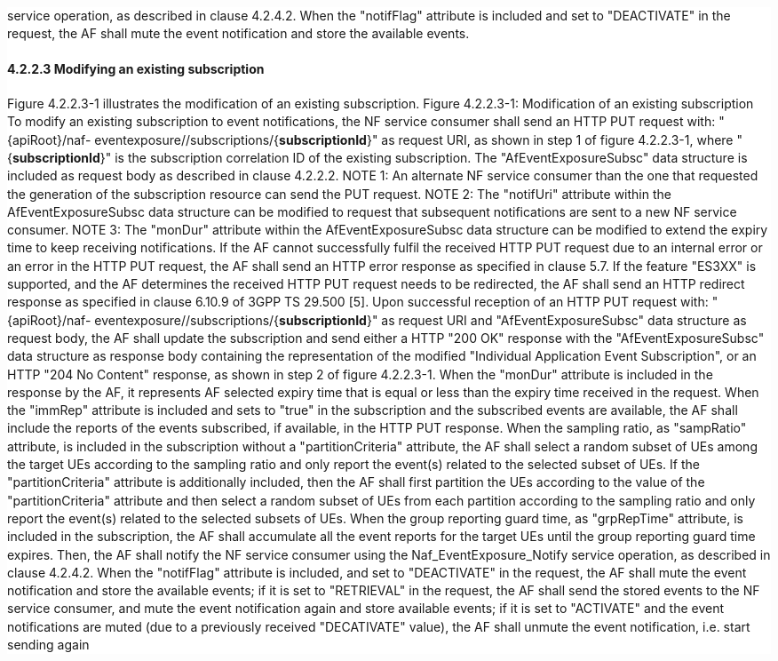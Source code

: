 service operation, as described in clause 4.2.4.2.
When the \"notifFlag\" attribute is included and set to \"DEACTIVATE\" in the
request, the AF shall mute the event notification and store the available
events.
#### 4.2.2.3 Modifying an existing subscription
Figure 4.2.2.3-1 illustrates the modification of an existing subscription.
Figure 4.2.2.3-1: Modification of an existing subscription
To modify an existing subscription to event notifications, the NF service
consumer shall send an HTTP PUT request with: \"{apiRoot}/naf-
eventexposure/\/subscriptions/{**subscriptionId**}\" as request
URI, as shown in step 1 of figure 4.2.2.3-1, where \"{**subscriptionId**}\" is
the subscription correlation ID of the existing subscription. The
\"AfEventExposureSubsc\" data structure is included as request body as
described in clause 4.2.2.2.
NOTE 1: An alternate NF service consumer than the one that requested the
generation of the subscription resource can send the PUT request.
NOTE 2: The \"notifUri\" attribute within the AfEventExposureSubsc data
structure can be modified to request that subsequent notifications are sent to
a new NF service consumer.
NOTE 3: The \"monDur\" attribute within the AfEventExposureSubsc data
structure can be modified to extend the expiry time to keep receiving
notifications.
If the AF cannot successfully fulfil the received HTTP PUT request due to an
internal error or an error in the HTTP PUT request, the AF shall send an HTTP
error response as specified in clause 5.7.
If the feature \"ES3XX\" is supported, and the AF determines the received HTTP
PUT request needs to be redirected, the AF shall send an HTTP redirect
response as specified in clause 6.10.9 of 3GPP TS 29.500 [5].
Upon successful reception of an HTTP PUT request with: \"{apiRoot}/naf-
eventexposure/\/subscriptions/{**subscriptionId**}\" as request
URI and \"AfEventExposureSubsc\" data structure as request body, the AF shall
update the subscription and send either a HTTP \"200 OK\" response with the
\"AfEventExposureSubsc\" data structure as response body containing the
representation of the modified \"Individual Application Event Subscription\",
or an HTTP \"204 No Content\" response, as shown in step 2 of figure
4.2.2.3-1.
When the \"monDur\" attribute is included in the response by the AF, it
represents AF selected expiry time that is equal or less than the expiry time
received in the request.
When the \"immRep\" attribute is included and sets to \"true\" in the
subscription and the subscribed events are available, the AF shall include the
reports of the events subscribed, if available, in the HTTP PUT response.
When the sampling ratio, as \"sampRatio\" attribute, is included in the
subscription without a \"partitionCriteria\" attribute, the AF shall select a
random subset of UEs among the target UEs according to the sampling ratio and
only report the event(s) related to the selected subset of UEs. If the
\"partitionCriteria\" attribute is additionally included, then the AF shall
first partition the UEs according to the value of the \"partitionCriteria\"
attribute and then select a random subset of UEs from each partition according
to the sampling ratio and only report the event(s) related to the selected
subsets of UEs.
When the group reporting guard time, as \"grpRepTime\" attribute, is included
in the subscription, the AF shall accumulate all the event reports for the
target UEs until the group reporting guard time expires. Then, the AF shall
notify the NF service consumer using the Naf_EventExposure_Notify service
operation, as described in clause 4.2.4.2.
When the \"notifFlag\" attribute is included, and set to \"DEACTIVATE\" in the
request, the AF shall mute the event notification and store the available
events; if it is set to \"RETRIEVAL\" in the request, the AF shall send the
stored events to the NF service consumer, and mute the event notification
again and store available events; if it is set to \"ACTIVATE\" and the event
notifications are muted (due to a previously received \"DECATIVATE\" value),
the AF shall unmute the event notification, i.e. start sending again